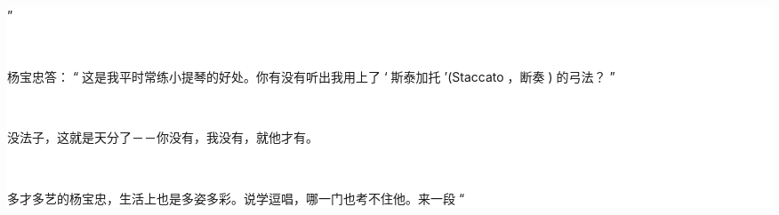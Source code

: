   <span class="s2">
   ”
  </span>
 </p>
 <p class="p1">
  <span class="s1">
  </span>
  <br/>
 </p>
 <p class="p2">
  <span class="s1">
   杨宝忠答：
  </span>
  <span class="s2">
   “
  </span>
  <span class="s1">
   这是我平时常练小提琴的好处。你有没有听出我用上了
  </span>
  <span class="s2">
   ‘
  </span>
  <span class="s1">
   斯泰加托
  </span>
  <span class="s2">
   ’(Staccato
  </span>
  <span class="s1">
   ，断奏
  </span>
  <span class="s2">
   )
  </span>
  <span class="s1">
   的弓法？
  </span>
  <span class="s2">
   ”
  </span>
 </p>
 <p class="p1">
  <span class="s1">
  </span>
  <br/>
 </p>
 <p class="p2">
  <span class="s1">
   没法子，这就是天分了－－你没有，我没有，就他才有。
  </span>
 </p>
 <p class="p1">
  <span class="s1">
  </span>
  <br/>
 </p>
 <p class="p2">
  <span class="s1">
   多才多艺的杨宝忠，生活上也是多姿多彩。说学逗唱，哪一门也考不住他。来一段
  </span>
  <span class="s2">
   “
  </span>
  <span class="s1">
